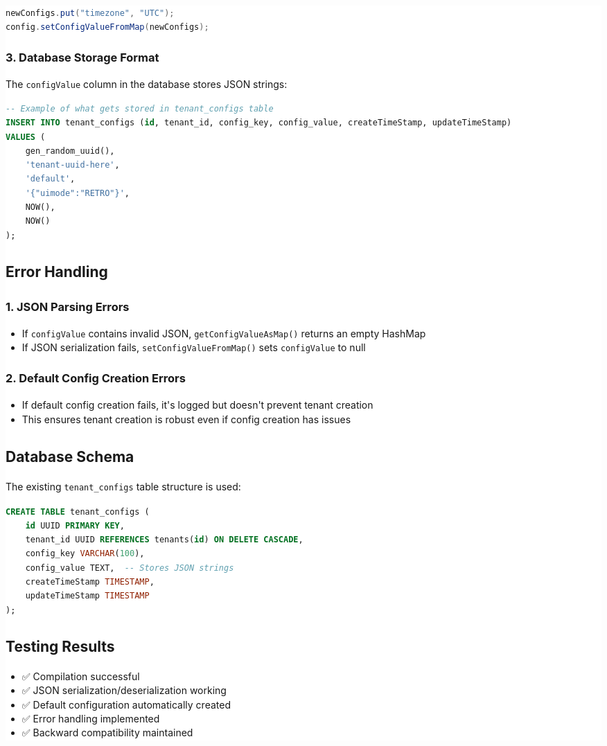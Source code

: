 ```java
newConfigs.put("timezone", "UTC");
config.setConfigValueFromMap(newConfigs);
```

### 3. **Database Storage Format**
The `configValue` column in the database stores JSON strings:
```sql
-- Example of what gets stored in tenant_configs table
INSERT INTO tenant_configs (id, tenant_id, config_key, config_value, createTimeStamp, updateTimeStamp)
VALUES (
    gen_random_uuid(),
    'tenant-uuid-here',
    'default',
    '{"uimode":"RETRO"}',
    NOW(),
    NOW()
);
```

## Error Handling

### 1. **JSON Parsing Errors**
- If `configValue` contains invalid JSON, `getConfigValueAsMap()` returns an empty HashMap
- If JSON serialization fails, `setConfigValueFromMap()` sets `configValue` to null

### 2. **Default Config Creation Errors**
- If default config creation fails, it's logged but doesn't prevent tenant creation
- This ensures tenant creation is robust even if config creation has issues

## Database Schema
The existing `tenant_configs` table structure is used:
```sql
CREATE TABLE tenant_configs (
    id UUID PRIMARY KEY,
    tenant_id UUID REFERENCES tenants(id) ON DELETE CASCADE,
    config_key VARCHAR(100),
    config_value TEXT,  -- Stores JSON strings
    createTimeStamp TIMESTAMP,
    updateTimeStamp TIMESTAMP
);
```

## Testing Results
- ✅ Compilation successful
- ✅ JSON serialization/deserialization working
- ✅ Default configuration automatically created
- ✅ Error handling implemented
- ✅ Backward compatibility maintained
